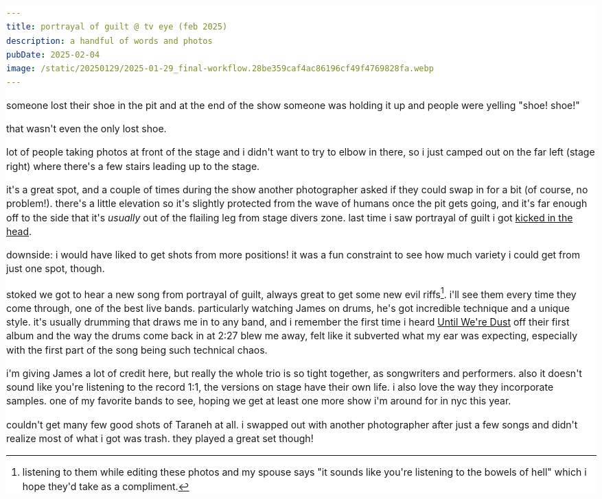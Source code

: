 ```yaml
---
title: portrayal of guilt @ tv eye (feb 2025)
description: a handful of words and photos
pubDate: 2025-02-04
image: /static/20250129/2025-01-29_final-workflow.28be359caf4ac86196cf49f4769828fa.webp
---
```


<style>

.gallery img {
  display: block;
  margin: 10em auto;
}

.gallery h2 {
  margin: 10em auto;
  text-align: center;
  opacity: 0.666;
}

</style>

someone lost their shoe in the pit and at the end of the show someone was holding it up and people were yelling "shoe! shoe!"

that wasn't even the only lost shoe.

lot of people taking photos at front of the stage and i didn't want to try to elbow in there, so i just camped out on the far left (stage right) where there's a few stairs leading up to the stage. 

it's a great spot, and a couple of times during the show another photographer asked if they could swap in for a bit (of course, no problem!). there's a little elevation so it's slightly protected from the wave of humans once the pit gets going, and it's far enough off to the side that it's *usually* out of the flailing leg from stage divers zone. last time i saw portrayal of guilt i got [kicked in the head](/log/20240120-portryal-of-guilt-saint-vitus-november-2023/).

downside: i would have liked to get shots from more positions! it was a fun constraint to see how much variety i could get from just one spot, though.

stoked we got to hear a new song from portrayal of guilt, always great to get some new evil riffs[^hell]. i'll see them every time they come through, one of the best live bands. particularly watching James on drums, he's got incredible technique and a unique style. it's usually drumming that draws me in to any band, and i remember the first time i heard [Until We're Dust](https://portrayalofguilt.bandcamp.com/track/until-were-dust) off their first album and the way the drums come back in at 2:27 blew me away, felt like it subverted what my ear was expecting, especially with the first part of the song being such technical chaos.

i'm giving James a lot of credit here, but really the whole trio is so tight together, as songwriters and performers. also it doesn't sound like you're listening to the record 1:1, the versions on stage have their own life. i also love the way they incorporate samples. one of my favorite bands to see, hoping we get at least one more show i'm around for in nyc this year.

couldn't get many few good shots of Taraneh at all. i swapped out with another photographer after just a few songs and didn't realize most of what i got was trash. they played a great set though!


[^hell]: listening to them while editing these photos and my spouse says "it sounds like you're listening to the bowels of hell" which i hope they'd take as a compliment.